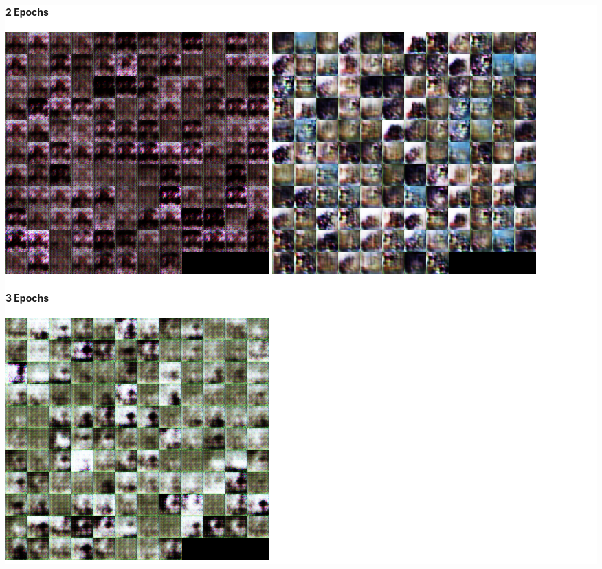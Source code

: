#### 2 Epochs

<img src="./samples/deconv/2.png" width="384px;"/>
<img src="./samples/resize-conv/2.png" width="384px;"/>

#### 3 Epochs

<img src="./samples/deconv/3.png" width="384px;"/>